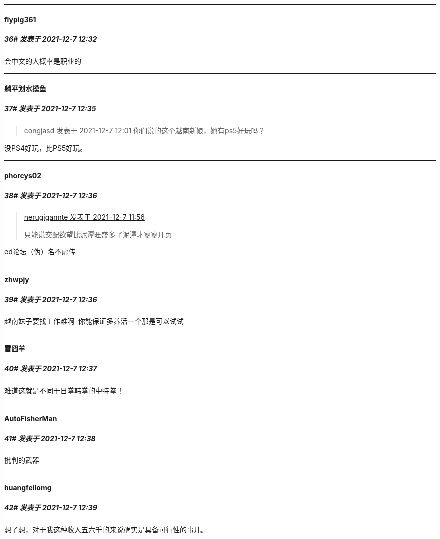 *****

####  flypig361  
##### 36#       发表于 2021-12-7 12:32

会中文的大概率是职业的

*****

####  躺平划水摸鱼  
##### 37#       发表于 2021-12-7 12:35

<blockquote>congjasd 发表于 2021-12-7 12:01
你们说的这个越南新娘，她有ps5好玩吗？</blockquote>
没PS4好玩，比PS5好玩。

*****

####  phorcys02  
##### 38#       发表于 2021-12-7 12:36

<blockquote><a href="httphttps://bbs.saraba1st.com/2b/forum.php?mod=redirect&amp;goto=findpost&amp;pid=53839050&amp;ptid=2041216" target="_blank">nerugigannte 发表于 2021-12-7 11:56</a>

只能说交配欲望比泥潭旺盛多了泥潭才寥寥几页</blockquote>
ed论坛（伪）名不虚传

*****

####  zhwpjy  
##### 39#       发表于 2021-12-7 12:36

越南妹子要找工作难啊  你能保证多养活一个那是可以试试

*****

####  雷囧羊  
##### 40#       发表于 2021-12-7 12:37

难道这就是不同于日拳韩拳的中特拳！

*****

####  AutoFisherMan  
##### 41#       发表于 2021-12-7 12:38

批判的武器

*****

####  huangfeilomg  
##### 42#       发表于 2021-12-7 12:39

想了想，对于我这种收入五六千的来说确实是具备可行性的事儿。
